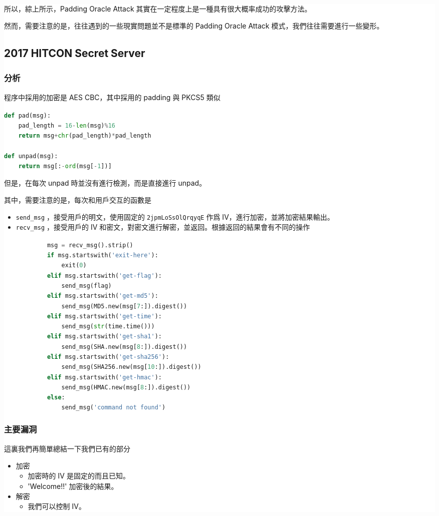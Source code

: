 所以，綜上所示，Padding Oracle Attack 其實在一定程度上是一種具有很大概率成功的攻擊方法。

然而，需要注意的是，往往遇到的一些現實問題並不是標準的 Padding Oracle Attack 模式，我們往往需要進行一些變形。

## 2017 HITCON Secret Server

### 分析

程序中採用的加密是 AES CBC，其中採用的 padding 與 PKCS5 類似

```python
def pad(msg):
    pad_length = 16-len(msg)%16
    return msg+chr(pad_length)*pad_length

def unpad(msg):
    return msg[:-ord(msg[-1])]
```

但是，在每次 unpad 時並沒有進行檢測，而是直接進行 unpad。

其中，需要注意的是，每次和用戶交互的函數是

- `send_msg` ，接受用戶的明文，使用固定的 `2jpmLoSsOlQrqyqE` 作爲 IV，進行加密，並將加密結果輸出。
- `recv_msg` ，接受用戶的 IV 和密文，對密文進行解密，並返回。根據返回的結果會有不同的操作

```python
            msg = recv_msg().strip()
            if msg.startswith('exit-here'):
                exit(0)
            elif msg.startswith('get-flag'):
                send_msg(flag)
            elif msg.startswith('get-md5'):
                send_msg(MD5.new(msg[7:]).digest())
            elif msg.startswith('get-time'):
                send_msg(str(time.time()))
            elif msg.startswith('get-sha1'):
                send_msg(SHA.new(msg[8:]).digest())
            elif msg.startswith('get-sha256'):
                send_msg(SHA256.new(msg[10:]).digest())
            elif msg.startswith('get-hmac'):
                send_msg(HMAC.new(msg[8:]).digest())
            else:
                send_msg('command not found')
```

### 主要漏洞

這裏我們再簡單總結一下我們已有的部分

- 加密
  - 加密時的 IV 是固定的而且已知。
  - 'Welcome!!' 加密後的結果。
- 解密
  - 我們可以控制 IV。
